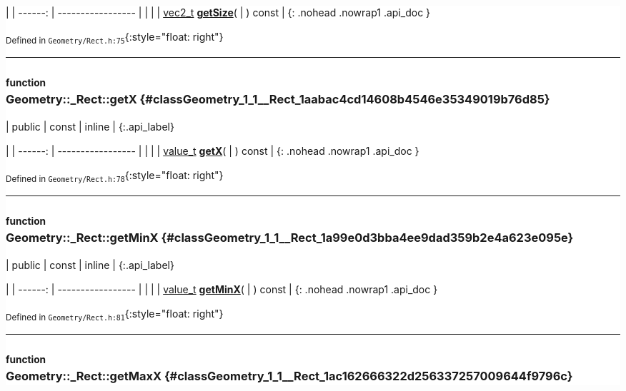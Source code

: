 |
| ------: | ----------------- |
|  |
| [vec2_t](classGeometry_1_1%5F%5FRect#classGeometry_1_1%5F%5FRect_1a43a800d31a3c9c13982224da7e56ab3e) **[getSize](#classGeometry_1_1%5F%5FRect_1a45428e0f27217a833ac0bb233c75107c)**( |  ) const |
{: .nohead .nowrap1 .api_doc }





<sub>Defined in `Geometry/Rect.h:75`</sub>{:style="float: right"}

-------------------------------------------------------------------

### <small>function</small><br/> Geometry::_Rect::getX {#classGeometry_1_1__Rect_1aabac4cd14608b4546e35349019b76d85}

| public | const | inline |
{:.api_label}

|
| ------: | ----------------- |
|  |
| [value_t](classGeometry_1_1%5F%5FRect#classGeometry_1_1%5F%5FRect_1acfedb49c8a19625e8c6e492b504c24aa) **[getX](#classGeometry_1_1%5F%5FRect_1aabac4cd14608b4546e35349019b76d85)**( |  ) const |
{: .nohead .nowrap1 .api_doc }





<sub>Defined in `Geometry/Rect.h:78`</sub>{:style="float: right"}

-------------------------------------------------------------------

### <small>function</small><br/> Geometry::_Rect::getMinX {#classGeometry_1_1__Rect_1a99e0d3bba4ee9dad359b2e4a623e095e}

| public | const | inline |
{:.api_label}

|
| ------: | ----------------- |
|  |
| [value_t](classGeometry_1_1%5F%5FRect#classGeometry_1_1%5F%5FRect_1acfedb49c8a19625e8c6e492b504c24aa) **[getMinX](#classGeometry_1_1%5F%5FRect_1a99e0d3bba4ee9dad359b2e4a623e095e)**( |  ) const |
{: .nohead .nowrap1 .api_doc }





<sub>Defined in `Geometry/Rect.h:81`</sub>{:style="float: right"}

-------------------------------------------------------------------

### <small>function</small><br/> Geometry::_Rect::getMaxX {#classGeometry_1_1__Rect_1ac162666322d256337257009644f9796c}
